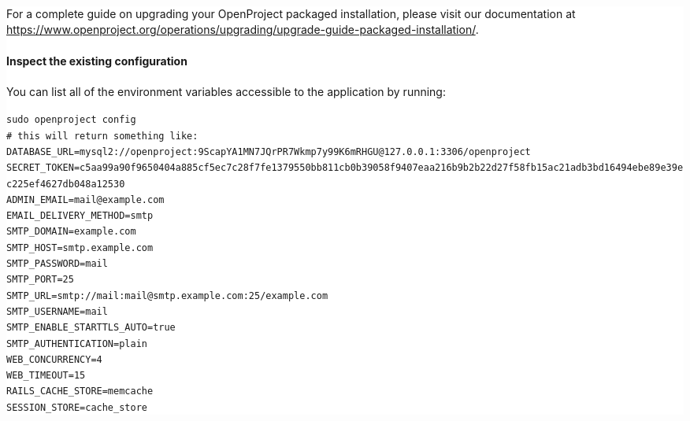 For a complete guide on upgrading your OpenProject packaged installation, please visit our documentation at <https://www.openproject.org/operations/upgrading/upgrade-guide-packaged-installation/>.

#### Inspect the existing configuration

You can list all of the environment variables accessible to the application by running:

    sudo openproject config
    # this will return something like:
    DATABASE_URL=mysql2://openproject:9ScapYA1MN7JQrPR7Wkmp7y99K6mRHGU@127.0.0.1:3306/openproject
    SECRET_TOKEN=c5aa99a90f9650404a885cf5ec7c28f7fe1379550bb811cb0b39058f9407eaa216b9b2b22d27f58fb15ac21adb3bd16494ebe89e39ec225ef4627db048a12530
    ADMIN_EMAIL=mail@example.com
    EMAIL_DELIVERY_METHOD=smtp
    SMTP_DOMAIN=example.com
    SMTP_HOST=smtp.example.com
    SMTP_PASSWORD=mail
    SMTP_PORT=25
    SMTP_URL=smtp://mail:mail@smtp.example.com:25/example.com
    SMTP_USERNAME=mail
    SMTP_ENABLE_STARTTLS_AUTO=true
    SMTP_AUTHENTICATION=plain
    WEB_CONCURRENCY=4
    WEB_TIMEOUT=15
    RAILS_CACHE_STORE=memcache
    SESSION_STORE=cache_store
